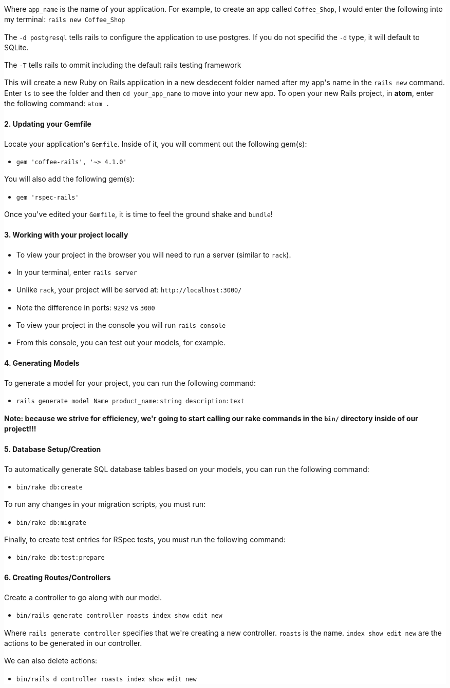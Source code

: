 Where `app_name` is the name of your application. For example, to create an app called `Coffee_Shop`, I would enter the following into my terminal: `rails new Coffee_Shop`

The `-d postgresql` tells rails to configure the application to use postgres. If you do not specifid the `-d` type, it will default to SQLite.

The `-T` tells rails to ommit including the default rails testing framework

This will create a new Ruby on Rails application in a new desdecent folder named after my app's name in the `rails new` command. Enter `ls` to see the folder and then `cd your_app_name` to move into your new app. To open your new Rails project, in **atom**, enter the following command: `atom .`

#### 2. Updating your Gemfile
Locate your application's `Gemfile`. Inside of it, you will comment out the following gem(s):

- `gem 'coffee-rails', '~> 4.1.0'`

You will also add the following gem(s):
- `gem 'rspec-rails'`

Once you've edited your `Gemfile`, it is time to feel the ground shake and `bundle`!

#### 3. Working with your project locally
- To view your project in the browser you will need to run a server (similar to `rack`).
- In your terminal, enter `rails server`
- Unlike `rack`, your project will be served at: `http://localhost:3000/`
- Note the difference in ports: `9292` vs `3000`

- To view your project in the console you will run `rails console`
- From this console, you can test out your models, for example.

#### 4. Generating Models
To generate a model for your project, you can run the following command:
- `rails generate model Name product_name:string description:text`

**Note: because we strive for efficiency, we'r going to start calling our rake commands in the `bin/` directory inside of our project!!!**

#### 5. Database Setup/Creation
To automatically generate SQL database tables based on your models, you can run the following command:
- `bin/rake db:create`

To run any changes in your migration scripts, you must run:
- `bin/rake db:migrate`

Finally, to create test entries for RSpec tests, you must run the following command:
- `bin/rake db:test:prepare`

#### 6. Creating Routes/Controllers
Create a controller to go along with our model.
- `bin/rails generate controller roasts index show edit new`

Where `rails generate controller` specifies that we're creating a new controller. `roasts` is the name. `index show edit new` are the actions to be generated in our controller.

We can also delete actions:
- `bin/rails d controller roasts index show edit new`
